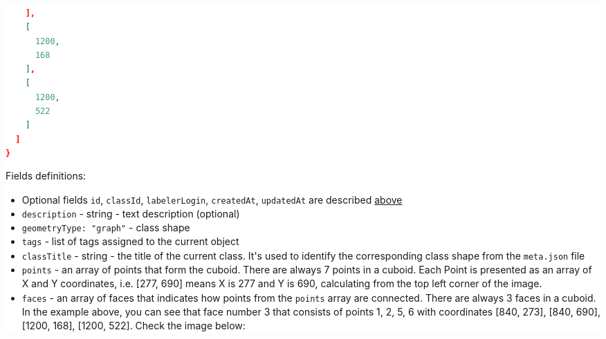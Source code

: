 ```json
    ],
    [
      1200,
      168
    ],
    [
      1200,
      522
    ]
  ]
}
```

Fields definitions:

- Optional fields `id`, `classId`, `labelerLogin`, `createdAt`, `updatedAt` are described [above](#general-fields)
- `description` - string - text description (optional)
- `geometryType: "graph"` - class shape
- `tags` - list of tags assigned to the current object 
- `classTitle` - string - the title of the current class. It's used to identify the corresponding class shape from the `meta.json` file 
- `points` - an array of points that form the cuboid. There are always 7 points in a cuboid. Each Point is presented as an array of X and Y coordinates, i.e. [277, 690] means X is 277 and Y is 690, calculating from the top left corner of the image.
- `faces` - an array of faces that indicates how points from the `points` array are connected. There are always 3 faces in a cuboid. In the example above, you can see that face number 3 that consists of points 1, 2, 5, 6 with coordinates [840, 273], [840, 690], [1200, 168], [1200, 522]. Check the image below:


